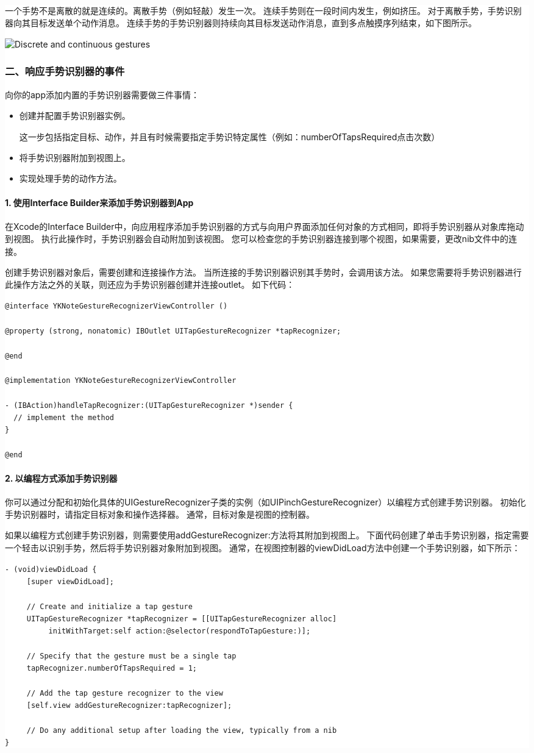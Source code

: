 一个手势不是离散的就是连续的。离散手势（例如轻敲）发生一次。 连续手势则在一段时间内发生，例如挤压。 对于离散手势，手势识别器向其目标发送单个动作消息。 连续手势的手势识别器则持续向其目标发送动作消息，直到多点触摸序列结束，如下图所示。

![Discrete and continuous gestures](http://kunkun.qiniudn.com/yknote/eventhandling/discrete_vs_continuous_2x.png?imageView2/2/w/500)



### 二、响应手势识别器的事件

向你的app添加内置的手势识别器需要做三件事情：

- 创建并配置手势识别器实例。

  这一步包括指定目标、动作，并且有时候需要指定手势识特定属性（例如：numberOfTapsRequired点击次数）

- 将手势识别器附加到视图上。

- 实现处理手势的动作方法。

#### 1. 使用Interface Builder来添加手势识别器到App

在Xcode的Interface Builder中，向应用程序添加手势识别器的方式与向用户界面添加任何对象的方式相同，即将手势识别器从对象库拖动到视图。 执行此操作时，手势识别器会自动附加到该视图。 您可以检查您的手势识别器连接到哪个视图，如果需要，更改nib文件中的连接。

创建手势识别器对象后，需要创建和连接操作方法。 当所连接的手势识别器识别其手势时，会调用该方法。 如果您需要将手势识别器进行此操作方法之外的关联，则还应为手势识别器创建并连接outlet。 如下代码：

```objc
@interface YKNoteGestureRecognizerViewController ()

@property (strong, nonatomic) IBOutlet UITapGestureRecognizer *tapRecognizer;

@end

@implementation YKNoteGestureRecognizerViewController

- (IBAction)handleTapRecognizer:(UITapGestureRecognizer *)sender {
  // implement the method
}

@end
```

#### 2. 以编程方式添加手势识别器

你可以通过分配和初始化具体的UIGestureRecognizer子类的实例（如UIPinchGestureRecognizer）以编程方式创建手势识别器。 初始化手势识别器时，请指定目标对象和操作选择器。 通常，目标对象是视图的控制器。

如果以编程方式创建手势识别器，则需要使用addGestureRecognizer:方法将其附加到视图上。 下面代码创建了单击手势识别器，指定需要一个轻击以识别手势，然后将手势识别器对象附加到视图。 通常，在视图控制器的viewDidLoad方法中创建一个手势识别器，如下所示：

```objc
- (void)viewDidLoad {
     [super viewDidLoad];
 
     // Create and initialize a tap gesture
     UITapGestureRecognizer *tapRecognizer = [[UITapGestureRecognizer alloc]
          initWithTarget:self action:@selector(respondToTapGesture:)];
 
     // Specify that the gesture must be a single tap
     tapRecognizer.numberOfTapsRequired = 1;
 
     // Add the tap gesture recognizer to the view
     [self.view addGestureRecognizer:tapRecognizer];
 
     // Do any additional setup after loading the view, typically from a nib
}
```
